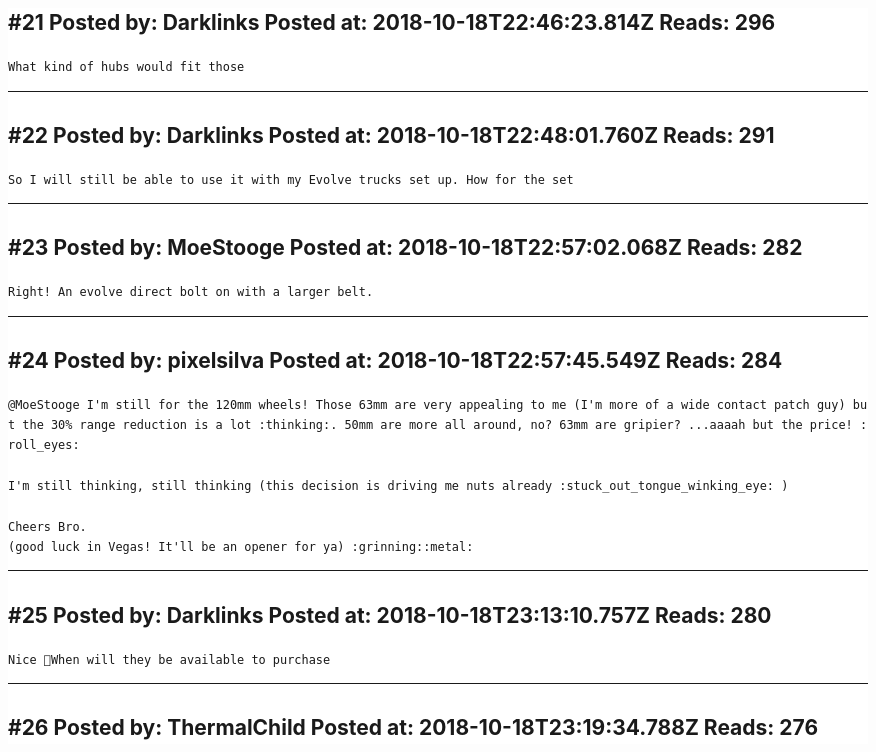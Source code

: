 ## \#21 Posted by: Darklinks Posted at: 2018-10-18T22:46:23.814Z Reads: 296

```
What kind of hubs would fit those
```

---
## \#22 Posted by: Darklinks Posted at: 2018-10-18T22:48:01.760Z Reads: 291

```
So I will still be able to use it with my Evolve trucks set up. How for the set
```

---
## \#23 Posted by: MoeStooge Posted at: 2018-10-18T22:57:02.068Z Reads: 282

```
Right! An evolve direct bolt on with a larger belt.
```

---
## \#24 Posted by: pixelsilva Posted at: 2018-10-18T22:57:45.549Z Reads: 284

```
@MoeStooge I'm still for the 120mm wheels! Those 63mm are very appealing to me (I'm more of a wide contact patch guy) but the 30% range reduction is a lot :thinking:. 50mm are more all around, no? 63mm are gripier? ...aaaah but the price! :roll_eyes: 

I'm still thinking, still thinking (this decision is driving me nuts already :stuck_out_tongue_winking_eye: )

Cheers Bro. 
(good luck in Vegas! It'll be an opener for ya) :grinning::metal:
```

---
## \#25 Posted by: Darklinks Posted at: 2018-10-18T23:13:10.757Z Reads: 280

```
Nice 😬When will they be available to purchase
```

---
## \#26 Posted by: ThermalChild Posted at: 2018-10-18T23:19:34.788Z Reads: 276
